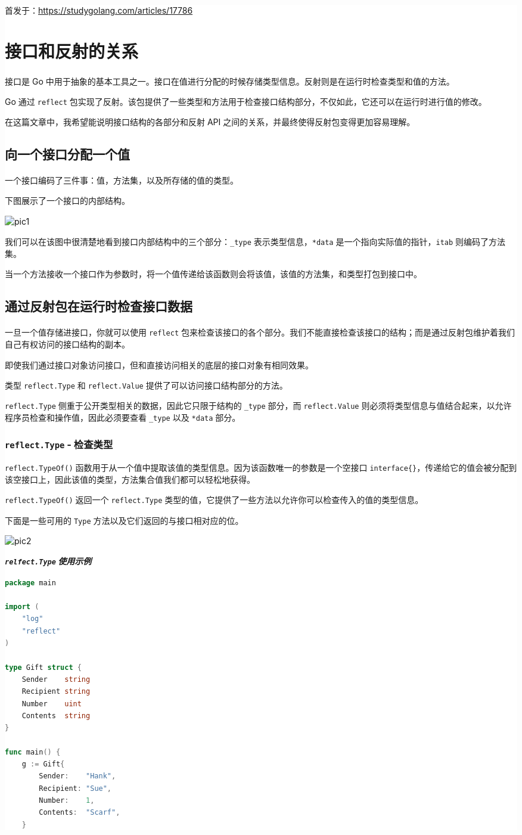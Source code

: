 首发于：https://studygolang.com/articles/17786

# 接口和反射的关系

接口是 Go 中用于抽象的基本工具之一。接口在值进行分配的时候存储类型信息。反射则是在运行时检查类型和值的方法。

Go 通过 `reflect` 包实现了反射。该包提供了一些类型和方法用于检查接口结构部分，不仅如此，它还可以在运行时进行值的修改。

在这篇文章中，我希望能说明接口结构的各部分和反射 API 之间的关系，并最终使得反射包变得更加容易理解。

## 向一个接口分配一个值

一个接口编码了三件事：值，方法集，以及所存储的值的类型。

下图展示了一个接口的内部结构。

![pic1](https://raw.githubusercontent.com/studygolang/gctt-images/master/relationship-interface-reflection/interface.png)

我们可以在该图中很清楚地看到接口内部结构中的三个部分：`_type` 表示类型信息，`*data` 是一个指向实际值的指针，`itab` 则编码了方法集。

当一个方法接收一个接口作为参数时，将一个值传递给该函数则会将该值，该值的方法集，和类型打包到接口中。

## 通过反射包在运行时检查接口数据

一旦一个值存储进接口，你就可以使用 `reflect` 包来检查该接口的各个部分。我们不能直接检查该接口的结构；而是通过反射包维护着我们自己有权访问的接口结构的副本。

即使我们通过接口对象访问接口，但和直接访问相关的底层的接口对象有相同效果。

类型 `reflect.Type` 和 `reflect.Value` 提供了可以访问接口结构部分的方法。

`reflect.Type` 侧重于公开类型相关的数据，因此它只限于结构的 `_type` 部分，而 `reflect.Value` 则必须将类型信息与值结合起来，以允许程序员检查和操作值，因此必须要查看 `_type` 以及 `*data` 部分。

### `reflect.Type` - 检查类型

`reflect.TypeOf()` 函数用于从一个值中提取该值的类型信息。因为该函数唯一的参数是一个空接口 `interface{}`，传递给它的值会被分配到该空接口上，因此该值的类型，方法集合值我们都可以轻松地获得。

`reflect.TypeOf()` 返回一个 `reflect.Type` 类型的值，它提供了一些方法以允许你可以检查传入的值的类型信息。

下面是一些可用的 `Type` 方法以及它们返回的与接口相对应的位。

![pic2](https://raw.githubusercontent.com/studygolang/gctt-images/master/relationship-interface-reflection/reflect-type.png)

___`relfect.Type` 使用示例___

```go
package main

import (
	"log"
	"reflect"
)

type Gift struct {
	Sender    string
	Recipient string
	Number    uint
	Contents  string
}

func main() {
	g := Gift{
		Sender:    "Hank",
		Recipient: "Sue",
		Number:    1,
		Contents:  "Scarf",
	}
```